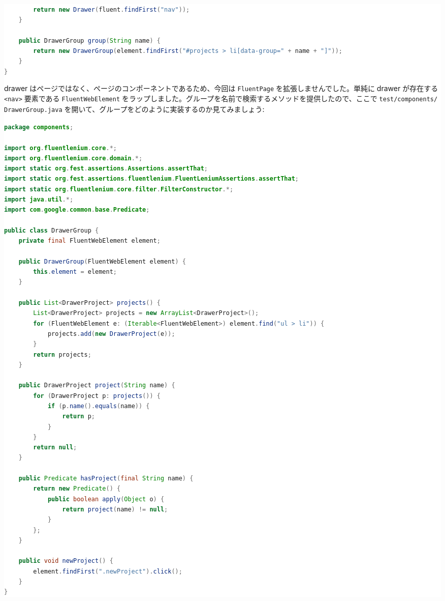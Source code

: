 ```java
        return new Drawer(fluent.findFirst("nav"));
    }

    public DrawerGroup group(String name) {
        return new DrawerGroup(element.findFirst("#projects > li[data-group=" + name + "]"));
    }
}
```


drawer はページではなく、ページのコンポーネントであるため、今回は `FluentPage` を拡張しませんでした。単純に drawer が存在する `<nav>` 要素である `FluentWebElement` をラップしました。グループを名前で検索するメソッドを提供したので、ここで `test/components/DrawerGroup.java` を開いて、グループをどのように実装するのか見てみましょう:

```java
package components;

import org.fluentlenium.core.*;
import org.fluentlenium.core.domain.*;
import static org.fest.assertions.Assertions.assertThat;
import static org.fest.assertions.fluentlenium.FluentLeniumAssertions.assertThat;
import static org.fluentlenium.core.filter.FilterConstructor.*;
import java.util.*;
import com.google.common.base.Predicate;

public class DrawerGroup {
    private final FluentWebElement element;

    public DrawerGroup(FluentWebElement element) {
        this.element = element;
    }

    public List<DrawerProject> projects() {
        List<DrawerProject> projects = new ArrayList<DrawerProject>();
        for (FluentWebElement e: (Iterable<FluentWebElement>) element.find("ul > li")) {
            projects.add(new DrawerProject(e));
        }
        return projects;
    }

    public DrawerProject project(String name) {
        for (DrawerProject p: projects()) {
            if (p.name().equals(name)) {
                return p;
            }
        }
        return null;
    }

    public Predicate hasProject(final String name) {
        return new Predicate() {
            public boolean apply(Object o) {
                return project(name) != null;
            }
        };
    }

    public void newProject() {
        element.findFirst(".newProject").click();
    }
}
```
